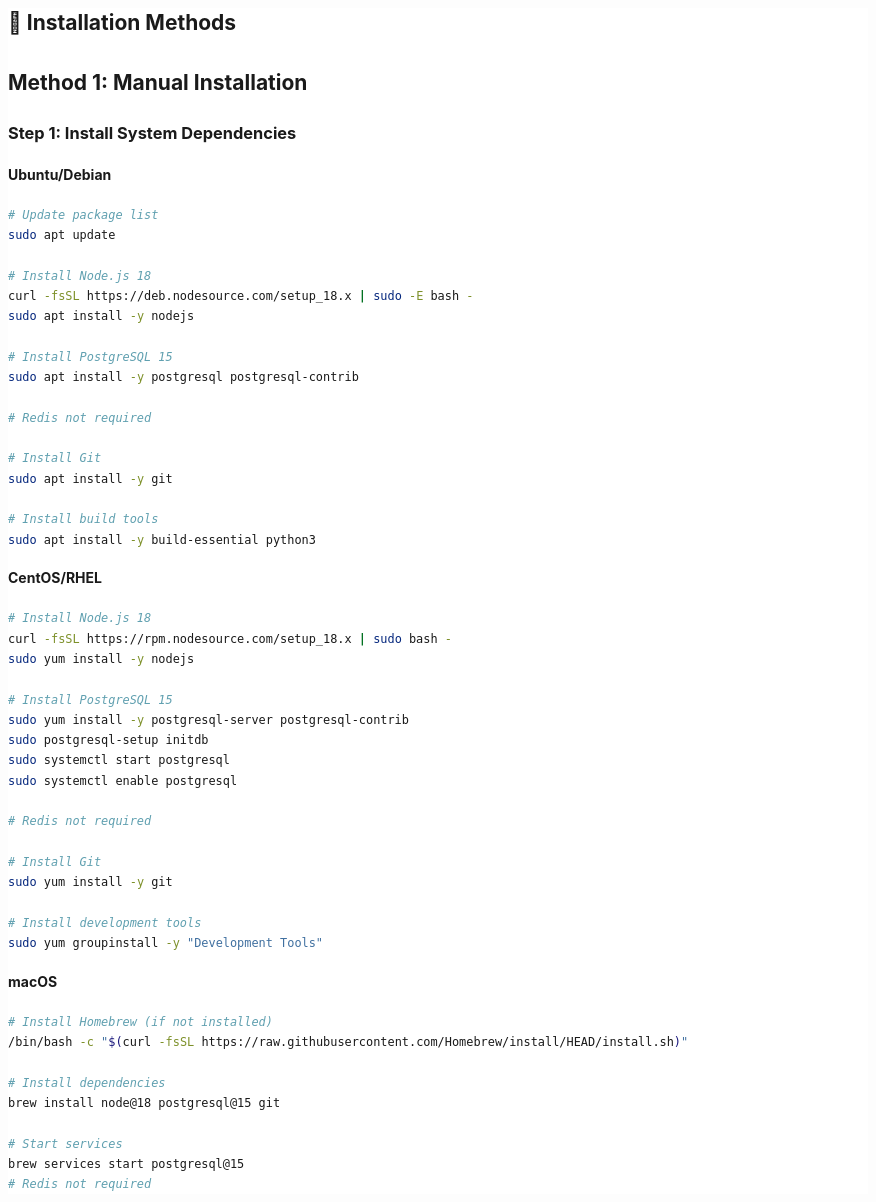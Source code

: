 
## 🚀 Installation Methods

## Method 1: Manual Installation

### Step 1: Install System Dependencies

#### Ubuntu/Debian
```bash
# Update package list
sudo apt update

# Install Node.js 18
curl -fsSL https://deb.nodesource.com/setup_18.x | sudo -E bash -
sudo apt install -y nodejs

# Install PostgreSQL 15
sudo apt install -y postgresql postgresql-contrib

# Redis not required

# Install Git
sudo apt install -y git

# Install build tools
sudo apt install -y build-essential python3
```

#### CentOS/RHEL
```bash
# Install Node.js 18
curl -fsSL https://rpm.nodesource.com/setup_18.x | sudo bash -
sudo yum install -y nodejs

# Install PostgreSQL 15
sudo yum install -y postgresql-server postgresql-contrib
sudo postgresql-setup initdb
sudo systemctl start postgresql
sudo systemctl enable postgresql

# Redis not required

# Install Git
sudo yum install -y git

# Install development tools
sudo yum groupinstall -y "Development Tools"
```

#### macOS
```bash
# Install Homebrew (if not installed)
/bin/bash -c "$(curl -fsSL https://raw.githubusercontent.com/Homebrew/install/HEAD/install.sh)"

# Install dependencies
brew install node@18 postgresql@15 git

# Start services
brew services start postgresql@15
# Redis not required
```

